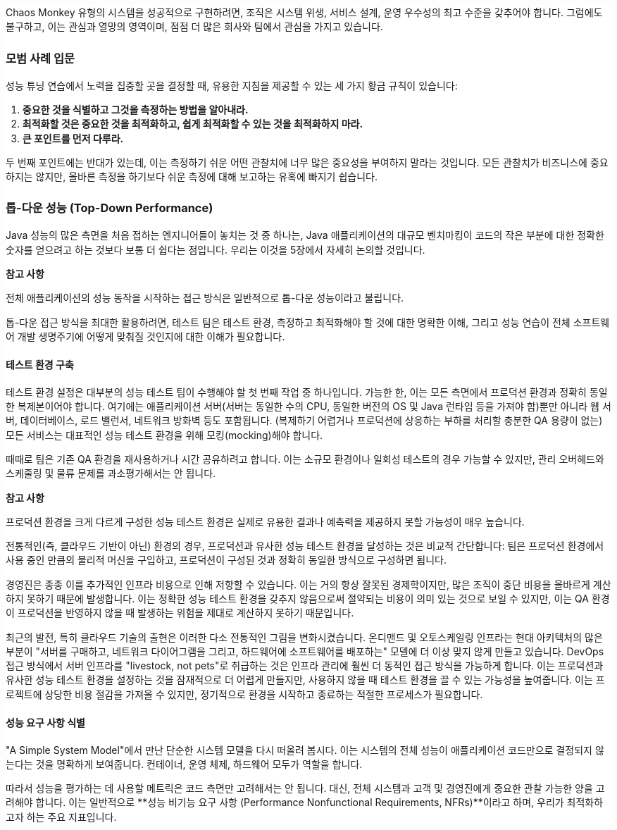 Chaos Monkey 유형의 시스템을 성공적으로 구현하려면, 조직은 시스템 위생, 서비스 설계, 운영 우수성의 최고 수준을 갖추어야 합니다. 그럼에도 불구하고, 이는 관심과 열망의 영역이며, 점점 더 많은 회사와 팀에서 관심을 가지고 있습니다.

### 모범 사례 입문

성능 튜닝 연습에서 노력을 집중할 곳을 결정할 때, 유용한 지침을 제공할 수 있는 세 가지 황금 규칙이 있습니다:

1. **중요한 것을 식별하고 그것을 측정하는 방법을 알아내라.**
2. **최적화할 것은 중요한 것을 최적화하고, 쉽게 최적화할 수 있는 것을 최적화하지 마라.**
3. **큰 포인트를 먼저 다루라.**

두 번째 포인트에는 반대가 있는데, 이는 측정하기 쉬운 어떤 관찰치에 너무 많은 중요성을 부여하지 말라는 것입니다. 모든 관찰치가 비즈니스에 중요하지는 않지만, 올바른 측정을 하기보다 쉬운 측정에 대해 보고하는 유혹에 빠지기 쉽습니다.

### 톱-다운 성능 (Top-Down Performance)

Java 성능의 많은 측면을 처음 접하는 엔지니어들이 놓치는 것 중 하나는, Java 애플리케이션의 대규모 벤치마킹이 코드의 작은 부분에 대한 정확한 숫자를 얻으려고 하는 것보다 보통 더 쉽다는 점입니다. 우리는 이것을 5장에서 자세히 논의할 것입니다.

**참고 사항**

전체 애플리케이션의 성능 동작을 시작하는 접근 방식은 일반적으로 톱-다운 성능이라고 불립니다.

톱-다운 접근 방식을 최대한 활용하려면, 테스트 팀은 테스트 환경, 측정하고 최적화해야 할 것에 대한 명확한 이해, 그리고 성능 연습이 전체 소프트웨어 개발 생명주기에 어떻게 맞춰질 것인지에 대한 이해가 필요합니다.

#### 테스트 환경 구축

테스트 환경 설정은 대부분의 성능 테스트 팀이 수행해야 할 첫 번째 작업 중 하나입니다. 가능한 한, 이는 모든 측면에서 프로덕션 환경과 정확히 동일한 복제본이어야 합니다. 여기에는 애플리케이션 서버(서버는 동일한 수의 CPU, 동일한 버전의 OS 및 Java 런타임 등을 가져야 함)뿐만 아니라 웹 서버, 데이터베이스, 로드 밸런서, 네트워크 방화벽 등도 포함됩니다. (복제하기 어렵거나 프로덕션에 상응하는 부하를 처리할 충분한 QA 용량이 없는) 모든 서비스는 대표적인 성능 테스트 환경을 위해 모킹(mocking)해야 합니다.

때때로 팀은 기존 QA 환경을 재사용하거나 시간 공유하려고 합니다. 이는 소규모 환경이나 일회성 테스트의 경우 가능할 수 있지만, 관리 오버헤드와 스케줄링 및 물류 문제를 과소평가해서는 안 됩니다.

**참고 사항**

프로덕션 환경을 크게 다르게 구성한 성능 테스트 환경은 실제로 유용한 결과나 예측력을 제공하지 못할 가능성이 매우 높습니다.

전통적인(즉, 클라우드 기반이 아닌) 환경의 경우, 프로덕션과 유사한 성능 테스트 환경을 달성하는 것은 비교적 간단합니다: 팀은 프로덕션 환경에서 사용 중인 만큼의 물리적 머신을 구입하고, 프로덕션이 구성된 것과 정확히 동일한 방식으로 구성하면 됩니다.

경영진은 종종 이를 추가적인 인프라 비용으로 인해 저항할 수 있습니다. 이는 거의 항상 잘못된 경제학이지만, 많은 조직이 중단 비용을 올바르게 계산하지 못하기 때문에 발생합니다. 이는 정확한 성능 테스트 환경을 갖추지 않음으로써 절약되는 비용이 의미 있는 것으로 보일 수 있지만, 이는 QA 환경이 프로덕션을 반영하지 않을 때 발생하는 위험을 제대로 계산하지 못하기 때문입니다.

최근의 발전, 특히 클라우드 기술의 출현은 이러한 다소 전통적인 그림을 변화시켰습니다. 온디맨드 및 오토스케일링 인프라는 현대 아키텍처의 많은 부분이 "서버를 구매하고, 네트워크 다이어그램을 그리고, 하드웨어에 소프트웨어를 배포하는" 모델에 더 이상 맞지 않게 만들고 있습니다. DevOps 접근 방식에서 서버 인프라를 "livestock, not pets"로 취급하는 것은 인프라 관리에 훨씬 더 동적인 접근 방식을 가능하게 합니다. 이는 프로덕션과 유사한 성능 테스트 환경을 설정하는 것을 잠재적으로 더 어렵게 만들지만, 사용하지 않을 때 테스트 환경을 끌 수 있는 가능성을 높여줍니다. 이는 프로젝트에 상당한 비용 절감을 가져올 수 있지만, 정기적으로 환경을 시작하고 종료하는 적절한 프로세스가 필요합니다.

#### 성능 요구 사항 식별

"A Simple System Model"에서 만난 단순한 시스템 모델을 다시 떠올려 봅시다. 이는 시스템의 전체 성능이 애플리케이션 코드만으로 결정되지 않는다는 것을 명확하게 보여줍니다. 컨테이너, 운영 체제, 하드웨어 모두가 역할을 합니다.

따라서 성능을 평가하는 데 사용할 메트릭은 코드 측면만 고려해서는 안 됩니다. 대신, 전체 시스템과 고객 및 경영진에게 중요한 관찰 가능한 양을 고려해야 합니다. 이는 일반적으로 \*\*성능 비기능 요구 사항 (Performance Nonfunctional Requirements, NFRs)\*\*이라고 하며, 우리가 최적화하고자 하는 주요 지표입니다.
